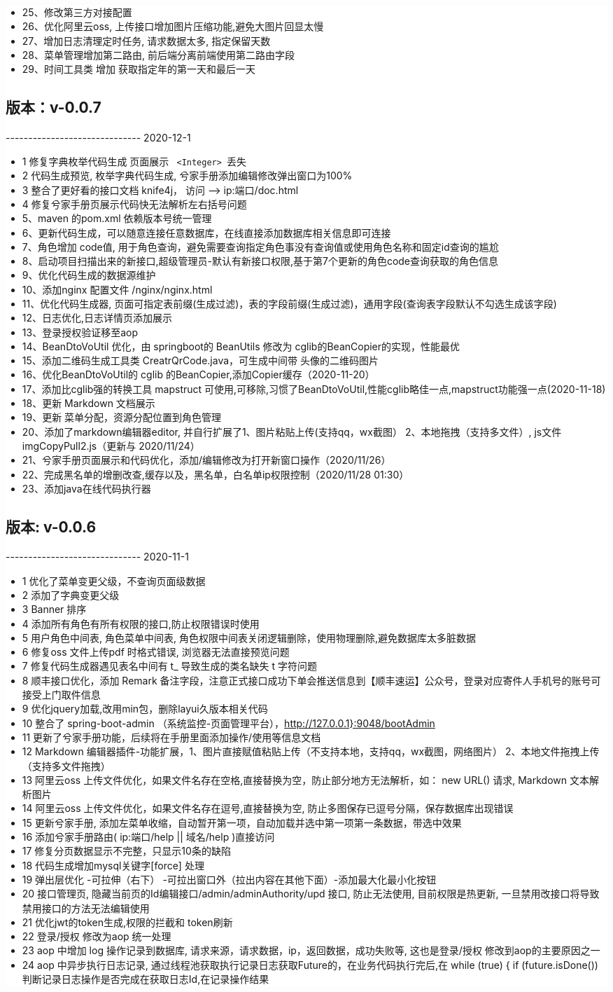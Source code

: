 - 25、修改第三方对接配置
- 26、优化阿里云oss, 上传接口增加图片压缩功能,避免大图片回显太慢
- 27、增加日志清理定时任务, 请求数据太多, 指定保留天数
- 28、菜单管理增加第二路由, 前后端分离前端使用第二路由字段
- 29、时间工具类 增加 获取指定年的第一天和最后一天

## 版本：v-0.0.7

------------------------------ 2020-12-1

- 1 修复字典枚举代码生成 页面展示 ```  <Integer>  ```丢失
- 2 代码生成预览, 枚举字典代码生成, 兮家手册添加编辑修改弹出窗口为100%
- 3 整合了更好看的接口文档 knife4j， 访问 --> ip:端口/doc.html
- 4 修复兮家手册页展示代码快无法解析左右括号问题
- 5、maven 的pom.xml 依赖版本号统一管理
- 6、更新代码生成，可以随意连接任意数据库，在线直接添加数据库相关信息即可连接
- 7、角色增加 code值, 用于角色查询，避免需要查询指定角色事没有查询值或使用角色名称和固定id查询的尴尬
- 8、启动项目扫描出来的新接口,超级管理员-默认有新接口权限,基于第7个更新的角色code查询获取的角色信息
- 9、优化代码生成的数据源维护
- 10、添加nginx 配置文件 /nginx/nginx.html
- 11、优化代码生成器, 页面可指定表前缀(生成过滤)，表的字段前缀(生成过滤)，通用字段(查询表字段默认不勾选生成该字段)
- 12、日志优化,日志详情页添加展示
- 13、登录授权验证移至aop
- 14、BeanDtoVoUtil 优化，由 springboot的 BeanUtils 修改为 cglib的BeanCopier的实现，性能最优
- 15、添加二维码生成工具类 CreatrQrCode.java，可生成中间带 头像的二维码图片
- 16、优化BeanDtoVoUtil的 cglib 的BeanCopier,添加Copier缓存（2020-11-20）
- 17、添加比cglib强的转换工具 mapstruct 可使用,可移除,习惯了BeanDtoVoUtil,性能cglib略佳一点,mapstruct功能强一点(2020-11-18)
- 18、更新 Markdown 文档展示
- 19、更新 菜单分配，资源分配位置到角色管理
- 20、添加了markdown编辑器editor, 并自行扩展了1、图片粘贴上传(支持qq，wx截图） 2、本地拖拽（支持多文件）, js文件 imgCopyPull2.js（更新与 2020/11/24）
- 21、兮家手册页面展示和代码优化，添加/编辑修改为打开新窗口操作（2020/11/26）
- 22、完成黑名单的增删改查,缓存以及，黑名单，白名单ip权限控制（2020/11/28 01:30）
- 23、添加java在线代码执行器

## 版本: v-0.0.6

------------------------------ 2020-11-1

- 1 优化了菜单变更父级，不查询页面级数据
- 2 添加了字典变更父级
- 3 Banner 排序
- 4 添加所有角色有所有权限的接口,防止权限错误时使用
- 5 用户角色中间表, 角色菜单中间表, 角色权限中间表关闭逻辑删除，使用物理删除,避免数据库太多脏数据
- 6 修复oss 文件上传pdf 时格式错误, 浏览器无法直接预览问题
- 7 修复代码生成器遇见表名中间有 t_ 导致生成的类名缺失 t 字符问题
- 8 顺丰接口优化，添加 Remark 备注字段，注意正式接口成功下单会推送信息到【顺丰速运】公众号，登录对应寄件人手机号的账号可接受上门取件信息
- 9 优化jquery加载,改用min包，删除layui久版本相关代码
- 10 整合了 spring-boot-admin （系统监控-页面管理平台），http://127.0.0.1}:9048/bootAdmin
- 11 更新了兮家手册功能，后续将在手册里面添加操作/使用等信息文档
- 12 Markdown 编辑器插件-功能扩展，1、图片直接赋值粘贴上传（不支持本地，支持qq，wx截图，网络图片） 2、本地文件拖拽上传（支持多文件拖拽）
- 13 阿里云oss 上传文件优化，如果文件名存在空格,直接替换为空，防止部分地方无法解析，如： new URL() 请求, Markdown 文本解析图片
- 14 阿里云oss 上传文件优化，如果文件名存在逗号,直接替换为空, 防止多图保存已逗号分隔，保存数据库出现错误
- 15 更新兮家手册, 添加左菜单收缩，自动暂开第一项，自动加载并选中第一项第一条数据，带选中效果
- 16 添加兮家手册路由( ip:端口/help || 域名/help )直接访问
- 17 修复分页数据显示不完整，只显示10条的缺陷
- 18 代码生成增加mysql关键字[force] 处理
- 19 弹出层优化 -可拉伸（右下） -可拉出窗口外（拉出内容在其他下面）-添加最大化最小化按钮
- 20 接口管理页, 隐藏当前页的Id编辑接口/admin/adminAuthority/upd 接口, 防止无法使用, 目前权限是热更新, 一旦禁用改接口将导致禁用接口的方法无法编辑使用
- 21 优化jwt的token生成,权限的拦截和 token刷新
- 22 登录/授权 修改为aop 统一处理
- 23 aop 中增加 log 操作记录到数据库, 请求来源，请求数据，ip，返回数据，成功失败等, 这也是登录/授权 修改到aop的主要原因之一
- 24 aop 中异步执行日志记录, 通过线程池获取执行记录日志获取Future的，在业务代码执行完后,在 while (true) { if (future.isDone()) 判断记录日志操作是否完成在获取日志Id,在记录操作结果